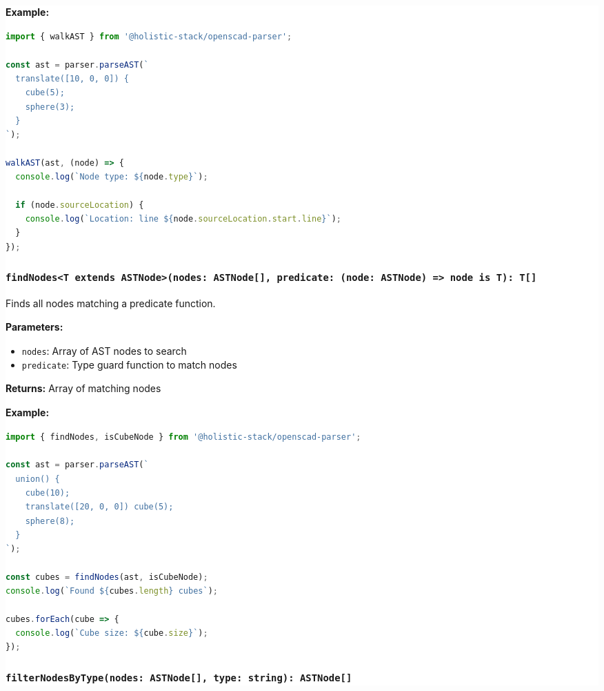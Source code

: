 **Example:**
```typescript
import { walkAST } from '@holistic-stack/openscad-parser';

const ast = parser.parseAST(`
  translate([10, 0, 0]) {
    cube(5);
    sphere(3);
  }
`);

walkAST(ast, (node) => {
  console.log(`Node type: ${node.type}`);
  
  if (node.sourceLocation) {
    console.log(`Location: line ${node.sourceLocation.start.line}`);
  }
});
```

### `findNodes<T extends ASTNode>(nodes: ASTNode[], predicate: (node: ASTNode) => node is T): T[]`

Finds all nodes matching a predicate function.

**Parameters:**
- `nodes`: Array of AST nodes to search
- `predicate`: Type guard function to match nodes

**Returns:** Array of matching nodes

**Example:**
```typescript
import { findNodes, isCubeNode } from '@holistic-stack/openscad-parser';

const ast = parser.parseAST(`
  union() {
    cube(10);
    translate([20, 0, 0]) cube(5);
    sphere(8);
  }
`);

const cubes = findNodes(ast, isCubeNode);
console.log(`Found ${cubes.length} cubes`);

cubes.forEach(cube => {
  console.log(`Cube size: ${cube.size}`);
});
```

### `filterNodesByType(nodes: ASTNode[], type: string): ASTNode[]`

